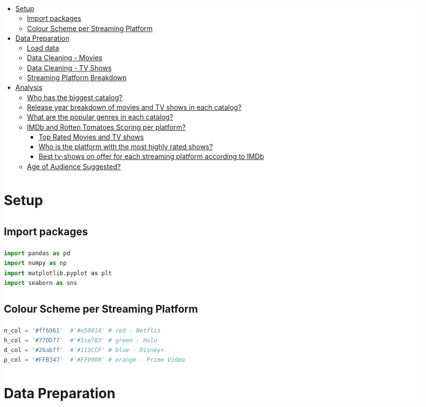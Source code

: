 - [Setup](#org3488abf)
  - [Import packages](#org1a1a3d8)
  - [Colour Scheme per Streaming Platform](#orgdddba60)
- [Data Preparation](#orge8ac959)
  - [Load data](#org82aeb64)
  - [Data Cleaning - Movies](#org461ed29)
  - [Data Cleaning - TV Shows](#org99d3e45)
  - [Streaming Platform Breakdown](#orgb836d85)
- [Analysis](#org91be036)
  - [Who has the biggest catalog?](#orgd6568d0)
  - [Release year breakdown of movies and TV shows in each catalog?](#org311c9c3)
  - [What are the popular genres in each catalog?](#orgf93ed97)
  - [IMDb and Rotten Tomatoes Scoring per platform?](#orgeb23d5c)
    - [Top Rated Movies and TV shows](#orgc79148d)
    - [Who is the platform with the most highly rated shows?](#org6bb09c4)
    - [Best tv-shows on offer for each streaming platform according to IMDb](#org576f8a6)
  - [Age of Audience Suggested?](#orgacde503)



<a id="org3488abf"></a>

# Setup


<a id="org1a1a3d8"></a>

## Import packages

```python
import pandas as pd
import numpy as np
import matplotlib.pyplot as plt
import seaborn as sns
```


<a id="orgdddba60"></a>

## Colour Scheme per Streaming Platform

```python
n_col = '#ff6961'  #'#e50914' # red - Netflix
h_col = '#77DD77'  #'#1ce783' # green - Hulu
d_col = '#26abff'  #'#113CCF' # blue - Disney+
p_col = '#FFB347'  #'#FF9900' # orange - Prime Video
```


<a id="orge8ac959"></a>

# Data Preparation

